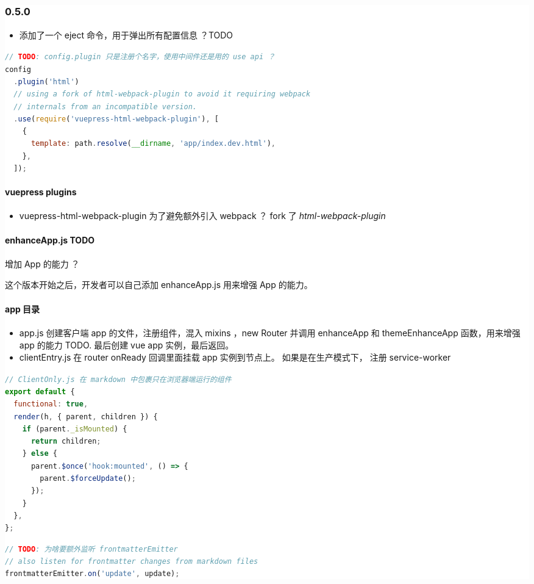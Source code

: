 ### 0.5.0

- 添加了一个 eject 命令，用于弹出所有配置信息 ？TODO

```js
// TODO: config.plugin 只是注册个名字，使用中间件还是用的 use api ？
config
  .plugin('html')
  // using a fork of html-webpack-plugin to avoid it requiring webpack
  // internals from an incompatible version.
  .use(require('vuepress-html-webpack-plugin'), [
    {
      template: path.resolve(__dirname, 'app/index.dev.html'),
    },
  ]);
```

#### vuepress plugins

- vuepress-html-webpack-plugin 为了避免额外引入 webpack ？ fork 了 _html-webpack-plugin_

#### enhanceApp.js TODO

增加 App 的能力 ？

这个版本开始之后，开发者可以自己添加 enhanceApp.js 用来增强 App 的能力。

#### app 目录

- app.js 创建客户端 app 的文件，注册组件，混入 mixins ，new Router 并调用 enhanceApp 和 themeEnhanceApp 函数，用来增强 app 的能力 TODO. 最后创建 vue app 实例，最后返回。
- clientEntry.js 在 router onReady 回调里面挂载 app 实例到节点上。 如果是在生产模式下， 注册 service-worker

```js
// ClientOnly.js 在 markdown 中包裹只在浏览器端运行的组件
export default {
  functional: true,
  render(h, { parent, children }) {
    if (parent._isMounted) {
      return children;
    } else {
      parent.$once('hook:mounted', () => {
        parent.$forceUpdate();
      });
    }
  },
};
```

```js
// TODO: 为啥要额外监听 frontmatterEmitter
// also listen for frontmatter changes from markdown files
frontmatterEmitter.on('update', update);
```
